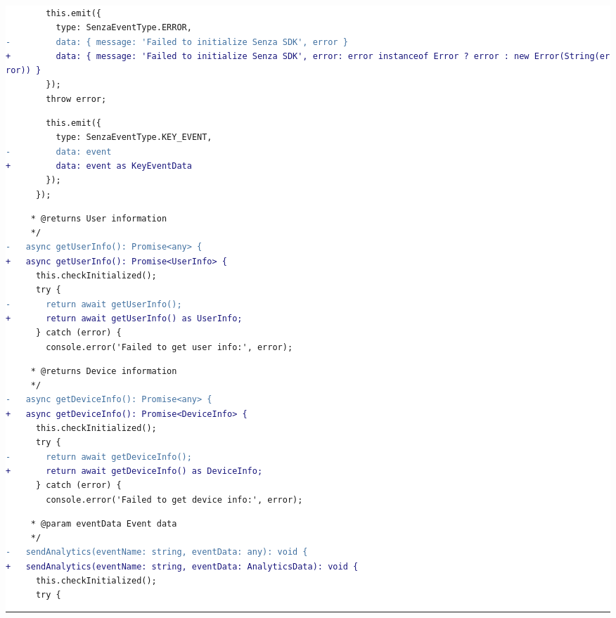```diff
```

```diff
        this.emit({
          type: SenzaEventType.ERROR,
-         data: { message: 'Failed to initialize Senza SDK', error }
+         data: { message: 'Failed to initialize Senza SDK', error: error instanceof Error ? error : new Error(String(error)) }
        });
        throw error;
```

```diff
        this.emit({
          type: SenzaEventType.KEY_EVENT,
-         data: event
+         data: event as KeyEventData
        });
      });
```

```diff
     * @returns User information
     */
-   async getUserInfo(): Promise<any> {
+   async getUserInfo(): Promise<UserInfo> {
      this.checkInitialized();
      try {
-       return await getUserInfo();
+       return await getUserInfo() as UserInfo;
      } catch (error) {
        console.error('Failed to get user info:', error);
```

```diff
     * @returns Device information
     */
-   async getDeviceInfo(): Promise<any> {
+   async getDeviceInfo(): Promise<DeviceInfo> {
      this.checkInitialized();
      try {
-       return await getDeviceInfo();
+       return await getDeviceInfo() as DeviceInfo;
      } catch (error) {
        console.error('Failed to get device info:', error);
```

```diff
     * @param eventData Event data
     */
-   sendAnalytics(eventName: string, eventData: any): void {
+   sendAnalytics(eventName: string, eventData: AnalyticsData): void {
      this.checkInitialized();
      try {
```

---